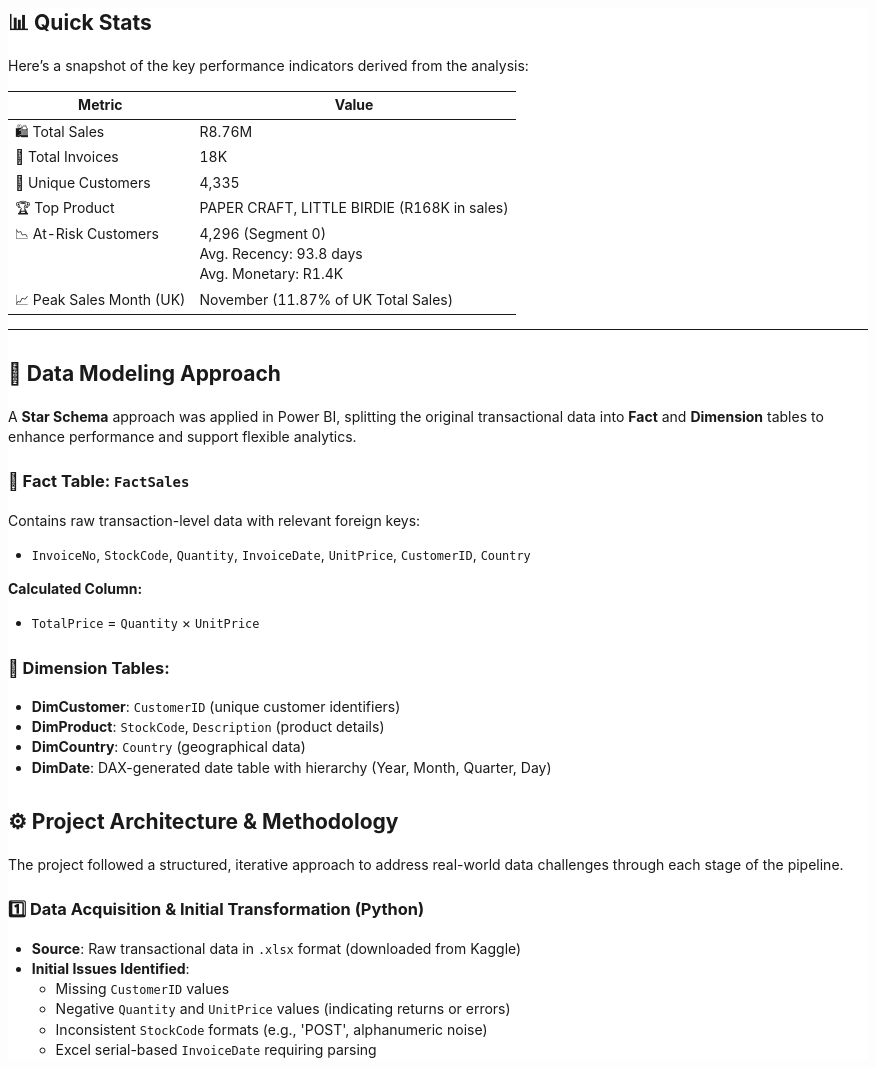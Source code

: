 ## 📊 Quick Stats

Here’s a snapshot of the key performance indicators derived from the analysis:

| Metric | Value |
|--------|-------|
| 🛍️ Total Sales | R8.76M |
| 🧾 Total Invoices | 18K |
| 👥 Unique Customers | 4,335 |
| 🏆 Top Product | PAPER CRAFT, LITTLE BIRDIE (R168K in sales) |
| 📉 At-Risk Customers | 4,296 (Segment 0)<br>Avg. Recency: 93.8 days<br>Avg. Monetary: R1.4K |
| 📈 Peak Sales Month (UK) | November (11.87% of UK Total Sales) |

---

## 🧱 Data Modeling Approach

A **Star Schema** approach was applied in Power BI, splitting the original transactional data into **Fact** and **Dimension** tables to enhance performance and support flexible analytics.

### 🧾 Fact Table: `FactSales`
Contains raw transaction-level data with relevant foreign keys:
- `InvoiceNo`, `StockCode`, `Quantity`, `InvoiceDate`, `UnitPrice`, `CustomerID`, `Country`

**Calculated Column:**
- `TotalPrice` = `Quantity` × `UnitPrice`

### 🧍 Dimension Tables:
- **DimCustomer**: `CustomerID` (unique customer identifiers)
- **DimProduct**: `StockCode`, `Description` (product details)
- **DimCountry**: `Country` (geographical data)
- **DimDate**: DAX-generated date table with hierarchy (Year, Month, Quarter, Day)

## ⚙️ Project Architecture & Methodology

The project followed a structured, iterative approach to address real-world data challenges through each stage of the pipeline.

### 1️⃣ Data Acquisition & Initial Transformation (Python)

- **Source**: Raw transactional data in `.xlsx` format (downloaded from Kaggle)
- **Initial Issues Identified**:
  - Missing `CustomerID` values
  - Negative `Quantity` and `UnitPrice` values (indicating returns or errors)
  - Inconsistent `StockCode` formats (e.g., 'POST', alphanumeric noise)
  - Excel serial-based `InvoiceDate` requiring parsing

